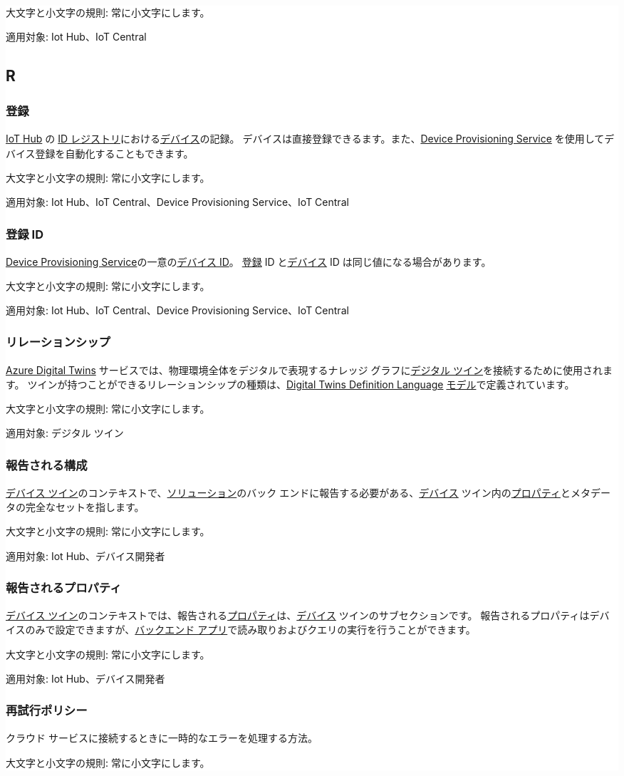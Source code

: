 大文字と小文字の規則: 常に小文字にします。

適用対象: Iot Hub、IoT Central

## <a name="r"></a>R

### <a name="registration"></a>登録

[IoT Hub](#iot-hub) の [ID レジストリ](#identity-registry)における[デバイス](#device)の記録。 デバイスは直接登録できるます。また、[Device Provisioning Service](#device-provisioning-service) を使用してデバイス登録を自動化することもできます。

大文字と小文字の規則: 常に小文字にします。

適用対象: Iot Hub、IoT Central、Device Provisioning Service、IoT Central

### <a name="registration-id"></a>登録 ID

[Device Provisioning Service](#device-provisioning-service)の一意の[デバイス ID](#device-identity)。 [登録](#registration) ID と[デバイス](#device) ID は同じ値になる場合があります。

大文字と小文字の規則: 常に小文字にします。

適用対象: Iot Hub、IoT Central、Device Provisioning Service、IoT Central

### <a name="relationship"></a>リレーションシップ

[Azure Digital Twins](#azure-digital-twins) サービスでは、物理環境全体をデジタルで表現するナレッジ グラフに[デジタル ツイン](#digital-twin)を接続するために使用されます。 ツインが持つことができるリレーションシップの種類は、[Digital Twins Definition Language](#digital-twins-definition-language) [モデル](#model)で定義されています。

大文字と小文字の規則: 常に小文字にします。

適用対象: デジタル ツイン

### <a name="reported-configuration"></a>報告される構成

[デバイス ツイン](#device-twin)のコンテキストで、[ソリューション](#solution)のバック エンドに報告する必要がある、[デバイス](#device) ツイン内の[プロパティ](#properties)とメタデータの完全なセットを指します。

大文字と小文字の規則: 常に小文字にします。

適用対象: Iot Hub、デバイス開発者

### <a name="reported-properties"></a>報告されるプロパティ

[デバイス ツイン](#device-twin)のコンテキストでは、報告される[プロパティ](#properties)は、[デバイス](#device) ツインのサブセクションです。 報告されるプロパティはデバイスのみで設定できますが、[バックエンド アプリ](#back-end-app)で読み取りおよびクエリの実行を行うことができます。

大文字と小文字の規則: 常に小文字にします。

適用対象: Iot Hub、デバイス開発者

### <a name="retry-policy"></a>再試行ポリシー

クラウド サービスに接続するときに一時的なエラーを処理する方法。

大文字と小文字の規則: 常に小文字にします。
